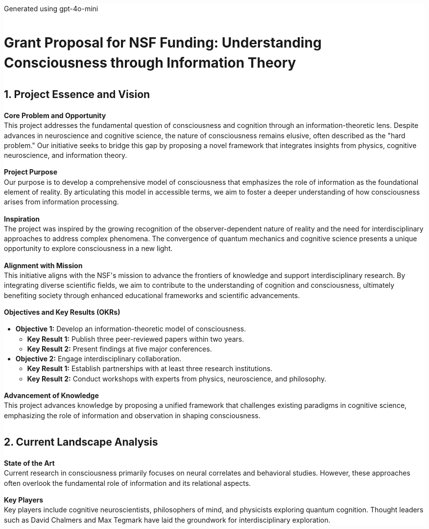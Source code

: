 Generated using gpt-4o-mini

# Grant Proposal for NSF Funding: Understanding Consciousness through Information Theory

## 1. Project Essence and Vision

**Core Problem and Opportunity**  
This project addresses the fundamental question of consciousness and cognition through an information-theoretic lens. Despite advances in neuroscience and cognitive science, the nature of consciousness remains elusive, often described as the "hard problem." Our initiative seeks to bridge this gap by proposing a novel framework that integrates insights from physics, cognitive neuroscience, and information theory.

**Project Purpose**  
Our purpose is to develop a comprehensive model of consciousness that emphasizes the role of information as the foundational element of reality. By articulating this model in accessible terms, we aim to foster a deeper understanding of how consciousness arises from information processing.

**Inspiration**  
The project was inspired by the growing recognition of the observer-dependent nature of reality and the need for interdisciplinary approaches to address complex phenomena. The convergence of quantum mechanics and cognitive science presents a unique opportunity to explore consciousness in a new light.

**Alignment with Mission**  
This initiative aligns with the NSF's mission to advance the frontiers of knowledge and support interdisciplinary research. By integrating diverse scientific fields, we aim to contribute to the understanding of cognition and consciousness, ultimately benefiting society through enhanced educational frameworks and scientific advancements.

**Objectives and Key Results (OKRs)**  
- **Objective 1:** Develop an information-theoretic model of consciousness.
  - **Key Result 1:** Publish three peer-reviewed papers within two years.
  - **Key Result 2:** Present findings at five major conferences.
- **Objective 2:** Engage interdisciplinary collaboration.
  - **Key Result 1:** Establish partnerships with at least three research institutions.
  - **Key Result 2:** Conduct workshops with experts from physics, neuroscience, and philosophy.

**Advancement of Knowledge**  
This project advances knowledge by proposing a unified framework that challenges existing paradigms in cognitive science, emphasizing the role of information and observation in shaping consciousness.

## 2. Current Landscape Analysis

**State of the Art**  
Current research in consciousness primarily focuses on neural correlates and behavioral studies. However, these approaches often overlook the fundamental role of information and its relational aspects.

**Key Players**  
Key players include cognitive neuroscientists, philosophers of mind, and physicists exploring quantum cognition. Thought leaders such as David Chalmers and Max Tegmark have laid the groundwork for interdisciplinary exploration.
